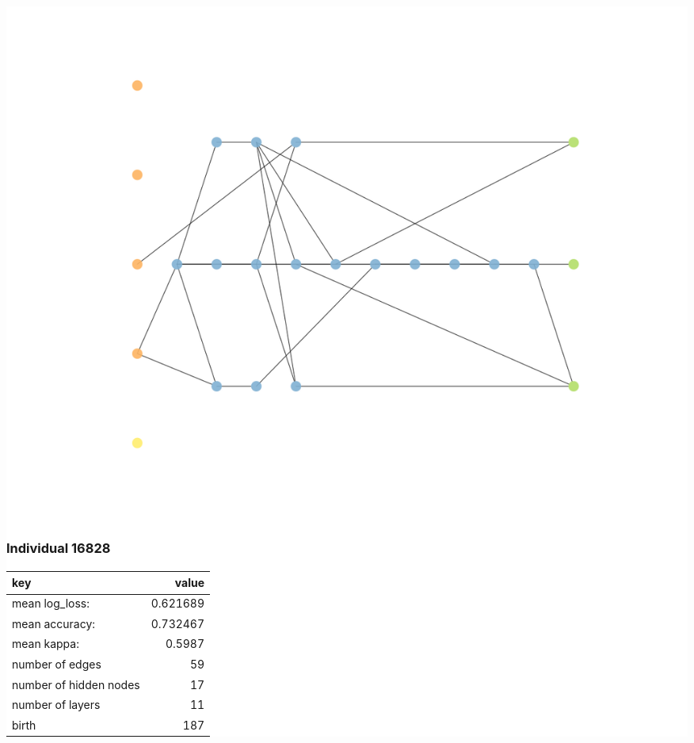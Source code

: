 ![Network of individual 16498](media/network_16498.svg)


### Individual 16828


| key                    |      value |
|:-----------------------|-----------:|
| mean log_loss:         |   0.621689 |
| mean accuracy:         |   0.732467 |
| mean kappa:            |   0.5987   |
| number of edges        |  59        |
| number of hidden nodes |  17        |
| number of layers       |  11        |
| birth                  | 187        |

